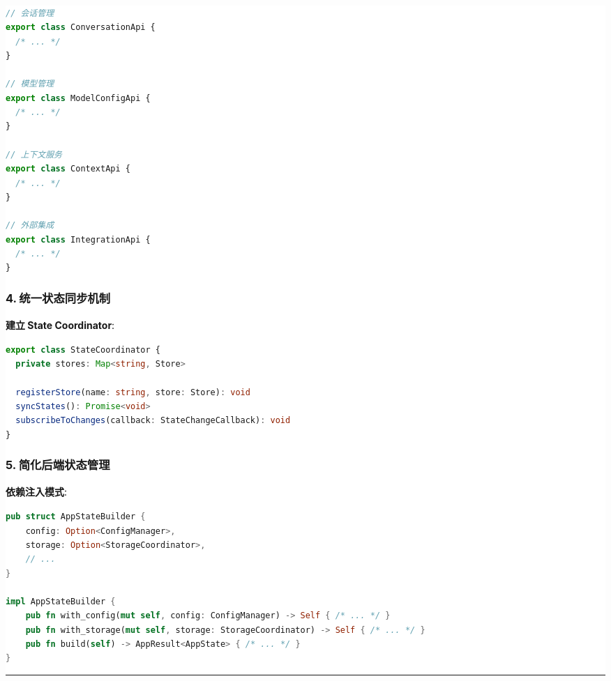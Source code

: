 ```typescript
// 会话管理
export class ConversationApi {
  /* ... */
}

// 模型管理
export class ModelConfigApi {
  /* ... */
}

// 上下文服务
export class ContextApi {
  /* ... */
}

// 外部集成
export class IntegrationApi {
  /* ... */
}
```

### 4. 统一状态同步机制

**建立 State Coordinator**:

```typescript
export class StateCoordinator {
  private stores: Map<string, Store>

  registerStore(name: string, store: Store): void
  syncStates(): Promise<void>
  subscribeToChanges(callback: StateChangeCallback): void
}
```

### 5. 简化后端状态管理

**依赖注入模式**:

```rust
pub struct AppStateBuilder {
    config: Option<ConfigManager>,
    storage: Option<StorageCoordinator>,
    // ...
}

impl AppStateBuilder {
    pub fn with_config(mut self, config: ConfigManager) -> Self { /* ... */ }
    pub fn with_storage(mut self, storage: StorageCoordinator) -> Self { /* ... */ }
    pub fn build(self) -> AppResult<AppState> { /* ... */ }
}
```

---